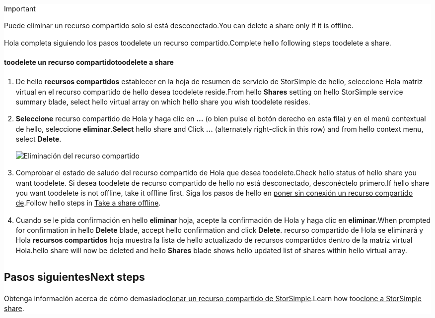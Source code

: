 > [!IMPORTANT]
> <span data-ttu-id="b176c-194">Puede eliminar un recurso compartido solo si está desconectado.</span><span class="sxs-lookup"><span data-stu-id="b176c-194">You can delete a share only if it is offline.</span></span>


<span data-ttu-id="b176c-195">Hola completa siguiendo los pasos toodelete un recurso compartido.</span><span class="sxs-lookup"><span data-stu-id="b176c-195">Complete hello following steps toodelete a share.</span></span>

#### <a name="toodelete-a-share"></a><span data-ttu-id="b176c-196">toodelete un recurso compartido</span><span class="sxs-lookup"><span data-stu-id="b176c-196">toodelete a share</span></span>

1. <span data-ttu-id="b176c-197">De hello **recursos compartidos** establecer en la hoja de resumen de servicio de StorSimple de hello, seleccione Hola matriz virtual en el recurso compartido de hello desea toodelete reside.</span><span class="sxs-lookup"><span data-stu-id="b176c-197">From hello **Shares** setting on hello StorSimple service summary blade, select hello virtual array on which hello share you wish toodelete resides.</span></span>
2. <span data-ttu-id="b176c-198">**Seleccione** recurso compartido de Hola y haga clic en **...**  (o bien pulse el botón derecho en esta fila) y en el menú contextual de hello, seleccione **eliminar**.</span><span class="sxs-lookup"><span data-stu-id="b176c-198">**Select** hello share and Click **...** (alternately right-click in this row) and from hello context menu, select **Delete**.</span></span>
   
    ![Eliminación del recurso compartido](./media/storsimple-virtual-array-manage-shares/share-delete.png)
3. <span data-ttu-id="b176c-200">Comprobar el estado de saludo del recurso compartido de Hola que desea toodelete.</span><span class="sxs-lookup"><span data-stu-id="b176c-200">Check hello status of hello share you want toodelete.</span></span> <span data-ttu-id="b176c-201">Si desea toodelete de recurso compartido de hello no está desconectado, desconéctelo primero.</span><span class="sxs-lookup"><span data-stu-id="b176c-201">If hello share you want toodelete is not offline, take it offline first.</span></span> <span data-ttu-id="b176c-202">Siga los pasos de hello en [poner sin conexión un recurso compartido de](#take-a-share-offline).</span><span class="sxs-lookup"><span data-stu-id="b176c-202">Follow hello steps in [Take a share offline](#take-a-share-offline).</span></span>
4. <span data-ttu-id="b176c-203">Cuando se le pida confirmación en hello **eliminar** hoja, acepte la confirmación de Hola y haga clic en **eliminar**.</span><span class="sxs-lookup"><span data-stu-id="b176c-203">When prompted for confirmation in hello **Delete** blade, accept hello confirmation and click **Delete**.</span></span> <span data-ttu-id="b176c-204">recurso compartido de Hola se eliminará y Hola **recursos compartidos** hoja muestra la lista de hello actualizado de recursos compartidos dentro de la matriz virtual Hola.</span><span class="sxs-lookup"><span data-stu-id="b176c-204">hello share will now be deleted and hello **Shares** blade shows hello updated list of shares within hello virtual array.</span></span>

## <a name="next-steps"></a><span data-ttu-id="b176c-205">Pasos siguientes</span><span class="sxs-lookup"><span data-stu-id="b176c-205">Next steps</span></span>
<span data-ttu-id="b176c-206">Obtenga información acerca de cómo demasiado[clonar un recurso compartido de StorSimple](storsimple-virtual-array-clone.md).</span><span class="sxs-lookup"><span data-stu-id="b176c-206">Learn how too[clone a StorSimple share](storsimple-virtual-array-clone.md).</span></span>

